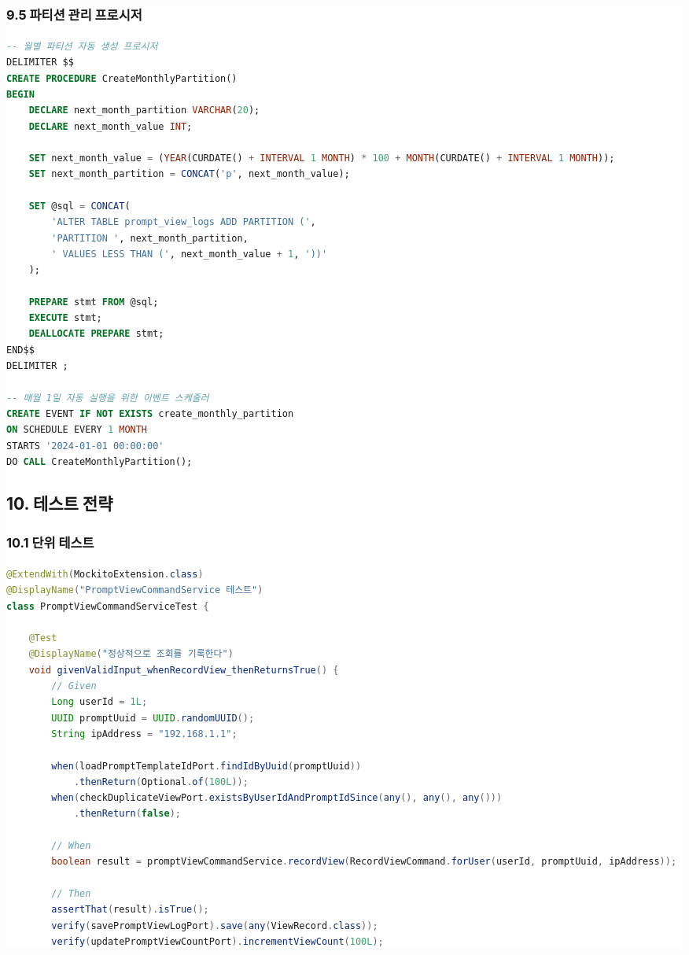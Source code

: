 ### 9.5 파티션 관리 프로시저

```sql
-- 월별 파티션 자동 생성 프로시저
DELIMITER $$
CREATE PROCEDURE CreateMonthlyPartition()
BEGIN
    DECLARE next_month_partition VARCHAR(20);
    DECLARE next_month_value INT;

    SET next_month_value = (YEAR(CURDATE() + INTERVAL 1 MONTH) * 100 + MONTH(CURDATE() + INTERVAL 1 MONTH));
    SET next_month_partition = CONCAT('p', next_month_value);

    SET @sql = CONCAT(
        'ALTER TABLE prompt_view_logs ADD PARTITION (',
        'PARTITION ', next_month_partition,
        ' VALUES LESS THAN (', next_month_value + 1, '))'
    );

    PREPARE stmt FROM @sql;
    EXECUTE stmt;
    DEALLOCATE PREPARE stmt;
END$$
DELIMITER ;

-- 매월 1일 자동 실행을 위한 이벤트 스케줄러
CREATE EVENT IF NOT EXISTS create_monthly_partition
ON SCHEDULE EVERY 1 MONTH
STARTS '2024-01-01 00:00:00'
DO CALL CreateMonthlyPartition();
```

## 10. 테스트 전략

### 10.1 단위 테스트

```java
@ExtendWith(MockitoExtension.class)
@DisplayName("PromptViewCommandService 테스트")
class PromptViewCommandServiceTest {

    @Test
    @DisplayName("정상적으로 조회를 기록한다")
    void givenValidInput_whenRecordView_thenReturnsTrue() {
        // Given
        Long userId = 1L;
        UUID promptUuid = UUID.randomUUID();
        String ipAddress = "192.168.1.1";

        when(loadPromptTemplateIdPort.findIdByUuid(promptUuid))
            .thenReturn(Optional.of(100L));
        when(checkDuplicateViewPort.existsByUserIdAndPromptIdSince(any(), any(), any()))
            .thenReturn(false);

        // When
        boolean result = promptViewCommandService.recordView(RecordViewCommand.forUser(userId, promptUuid, ipAddress));

        // Then
        assertThat(result).isTrue();
        verify(savePromptViewLogPort).save(any(ViewRecord.class));
        verify(updatePromptViewCountPort).incrementViewCount(100L);
```